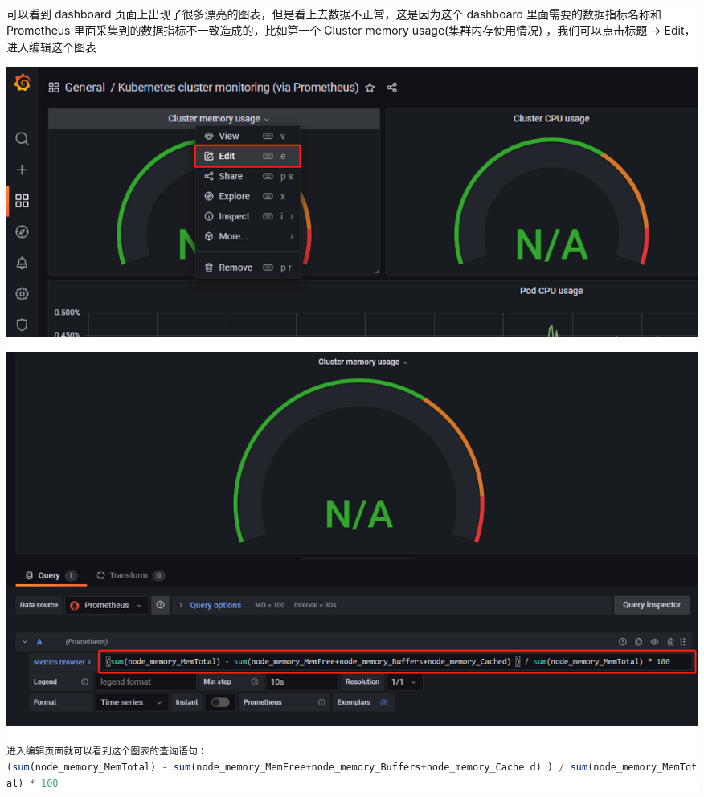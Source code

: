 

可以看到 dashboard ⻚⾯上出现了很多漂亮的图表，但是看上去数据不正常，这是因为这个 dashboard ⾥⾯需要的数据指标名称和 Prometheus ⾥⾯采集到的数据指标不⼀致造成的，⽐如第⼀个 Cluster memory usage(集群内存使⽤情况) ，我们可以点击标题 -> Edit，进⼊编辑这个图表

![](images/5D4081D5CA9D43A9808BCED6D65BCB3Eclipboard.png)



![](images/D3FE3D57169947EDB8CB3DA690760ED2clipboard.png)



```javascript
进⼊编辑⻚⾯就可以看到这个图表的查询语句：
(sum(node_memory_MemTotal) - sum(node_memory_MemFree+node_memory_Buffers+node_memory_Cache d) ) / sum(node_memory_MemTotal) * 100
```
